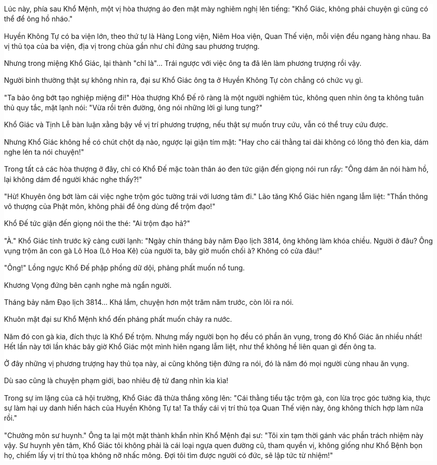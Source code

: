 Lúc này, phía sau Khổ Mệnh, một vị hòa thượng áo đen mặt mày nghiêm nghị lên tiếng: "Khổ Giác, không phải chuyện gì cũng có thể để ông hồ nháo."

Huyền Không Tự có ba viện lớn, theo thứ tự là Hàng Long viện, Niêm Hoa viện, Quan Thế viện, mỗi viện đều ngang hàng nhau. Ba vị thủ tọa của ba viện, địa vị trong chùa gần như chỉ đứng sau phương trượng.

Nhưng trong miệng Khổ Giác, lại thành "chỉ là"... Trái ngược với việc ông ta đã lên làm phương trượng rồi vậy.

Người bình thường thật sự không nhìn ra, đại sư Khổ Giác ông ta ở Huyền Không Tự còn chẳng có chức vụ gì.

"Ta bảo ông bớt tạo nghiệp miệng đi!" Hòa thượng Khổ Đế rõ ràng là một người nghiêm túc, không quen nhìn ông ta không tuân thủ quy tắc, mặt lạnh nói: "Vừa rồi trên đường, ông nói những lời gì lung tung?"

Khổ Giác và Tịnh Lễ bàn luận xằng bậy về vị trí phương trượng, nếu thật sự muốn truy cứu, vẫn có thể truy cứu được.

Nhưng Khổ Giác không hề có chút chột dạ nào, ngược lại giận tím mặt: "Hay cho cái thằng tai dài không có lông thỏ đen kia, dám nghe lén ta nói chuyện!"

Trong tất cả các hòa thượng ở đây, chỉ có Khổ Đế mặc toàn thân áo đen tức giận đến giọng nói run rẩy: "Ông dám ăn nói hàm hồ, lại không dám để người khác nghe thấy?!"

"Hừ! Khuyên ông bớt làm cái việc nghe trộm góc tường trái với lương tâm đi." Lão tăng Khổ Giác hiên ngang lẫm liệt: "Thần thông vô thượng của Phật môn, không phải để ông dùng để trộm đạo!"

Khổ Đế tức giận đến giọng nói the thé: "Ai trộm đạo hả?"

"À." Khổ Giác tính trước kỹ càng cười lạnh: "Ngày chín tháng bảy năm Đạo lịch 3814, ông không làm khóa chiều. Người ở đâu? Ông vụng trộm ăn con gà Lô Hoa (Lô Hoa Kê) của người ta, bây giờ muốn chối à? Không có cửa đâu!"

"Ông!" Lồng ngực Khổ Đế phập phồng dữ dội, phảng phất muốn nổ tung.

Khương Vọng đứng bên cạnh nghe mà ngẩn người.

Tháng bảy năm Đạo lịch 3814... Khá lắm, chuyện hơn một trăm năm trước, còn lôi ra nói.

Khuôn mặt đại sư Khổ Mệnh khổ đến phảng phất muốn chảy ra nước.

Năm đó con gà kia, đích thực là Khổ Đế trộm. Nhưng mấy người bọn họ đều có phần ăn vụng, trong đó Khổ Giác ăn nhiều nhất! Hết lần này tới lần khác bây giờ Khổ Giác một mình hiên ngang lẫm liệt, như thể không hề liên quan gì đến ông ta.

Ở đây những vị phương trượng hay thủ tọa này, ai cũng không tiện đứng ra nói, đó là năm đó mọi người cùng nhau ăn vụng.

Dù sao cũng là chuyện phạm giới, bao nhiêu đệ tử đang nhìn kia kìa!

Trong sự im lặng của cả hội trường, Khổ Giác đã thừa thắng xông lên: "Cái thằng tiểu tặc trộm gà, con lừa trọc góc tường kia, thực sự làm hại uy danh hiển hách của Huyền Không Tự ta! Ta thấy cái vị trí thủ tọa Quan Thế viện này, ông không thích hợp làm nữa rồi."

"Chưởng môn sư huynh." Ông ta lại một mặt thành khẩn nhìn Khổ Mệnh đại sư: "Tôi xin tạm thời gánh vác phần trách nhiệm này vậy. Sư huynh yên tâm, Khổ Giác tôi không phải là cái loại ngựa quen đường cũ, tham quyền vị, không giống như Khổ Bệnh bọn họ, chiếm lấy vị trí thủ tọa không nỡ nhấc mông. Đợi tôi tìm được người có đức, sẽ lập tức từ nhiệm!"
